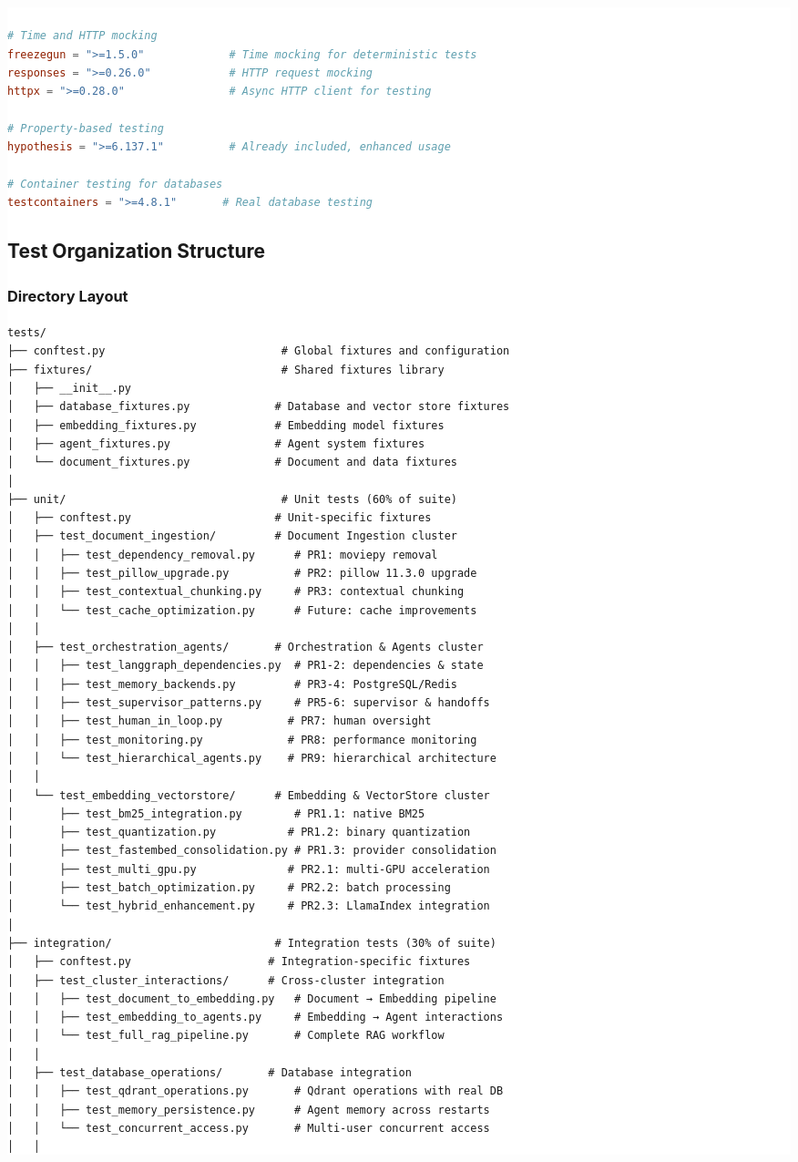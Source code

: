 ```toml

# Time and HTTP mocking
freezegun = ">=1.5.0"             # Time mocking for deterministic tests
responses = ">=0.26.0"            # HTTP request mocking
httpx = ">=0.28.0"                # Async HTTP client for testing

# Property-based testing
hypothesis = ">=6.137.1"          # Already included, enhanced usage

# Container testing for databases
testcontainers = ">=4.8.1"       # Real database testing
```

## Test Organization Structure

### Directory Layout

```
tests/
├── conftest.py                           # Global fixtures and configuration
├── fixtures/                             # Shared fixtures library
│   ├── __init__.py
│   ├── database_fixtures.py             # Database and vector store fixtures
│   ├── embedding_fixtures.py            # Embedding model fixtures
│   ├── agent_fixtures.py                # Agent system fixtures
│   └── document_fixtures.py             # Document and data fixtures
│
├── unit/                                 # Unit tests (60% of suite)
│   ├── conftest.py                      # Unit-specific fixtures
│   ├── test_document_ingestion/         # Document Ingestion cluster
│   │   ├── test_dependency_removal.py      # PR1: moviepy removal
│   │   ├── test_pillow_upgrade.py          # PR2: pillow 11.3.0 upgrade  
│   │   ├── test_contextual_chunking.py     # PR3: contextual chunking
│   │   └── test_cache_optimization.py      # Future: cache improvements
│   │
│   ├── test_orchestration_agents/       # Orchestration & Agents cluster
│   │   ├── test_langgraph_dependencies.py  # PR1-2: dependencies & state
│   │   ├── test_memory_backends.py         # PR3-4: PostgreSQL/Redis
│   │   ├── test_supervisor_patterns.py     # PR5-6: supervisor & handoffs
│   │   ├── test_human_in_loop.py          # PR7: human oversight
│   │   ├── test_monitoring.py             # PR8: performance monitoring
│   │   └── test_hierarchical_agents.py    # PR9: hierarchical architecture
│   │
│   └── test_embedding_vectorstore/      # Embedding & VectorStore cluster
│       ├── test_bm25_integration.py        # PR1.1: native BM25
│       ├── test_quantization.py           # PR1.2: binary quantization
│       ├── test_fastembed_consolidation.py # PR1.3: provider consolidation
│       ├── test_multi_gpu.py              # PR2.1: multi-GPU acceleration
│       ├── test_batch_optimization.py     # PR2.2: batch processing
│       └── test_hybrid_enhancement.py     # PR2.3: LlamaIndex integration
│
├── integration/                         # Integration tests (30% of suite)
│   ├── conftest.py                     # Integration-specific fixtures
│   ├── test_cluster_interactions/      # Cross-cluster integration
│   │   ├── test_document_to_embedding.py   # Document → Embedding pipeline
│   │   ├── test_embedding_to_agents.py     # Embedding → Agent interactions
│   │   └── test_full_rag_pipeline.py       # Complete RAG workflow
│   │
│   ├── test_database_operations/       # Database integration
│   │   ├── test_qdrant_operations.py       # Qdrant operations with real DB
│   │   ├── test_memory_persistence.py      # Agent memory across restarts
│   │   └── test_concurrent_access.py       # Multi-user concurrent access
│   │
```